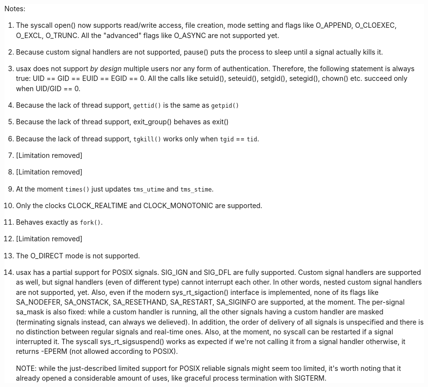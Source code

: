 Notes:

1. The syscall open() now supports read/write access, file creation, mode
   setting and flags like O_APPEND, O_CLOEXEC, O_EXCL, O_TRUNC. All the
   "advanced" flags like O_ASYNC are not supported yet.

2. Because custom signal handlers are not supported, pause() puts the process
   to sleep until a signal actually kills it.

3. usax does not support *by design* multiple users nor any form of
   authentication. Therefore, the following statement is always true:
   UID == GID == EUID == EGID == 0. All the calls like setuid(), seteuid(),
   setgid(), setegid(), chown() etc. succeed only when UID/GID == 0.

4. Because the lack of thread support, `gettid()` is the same as `getpid()`

5. Because the lack of thread support, exit_group() behaves as exit()

6. Because the lack of thread support, `tgkill()` works only when
   `tgid` == `tid`.

7. [Limitation removed]

8. [Limitation removed]

9. At the moment `times()` just updates `tms_utime` and `tms_stime`.

10. Only the clocks CLOCK_REALTIME and CLOCK_MONOTONIC are supported.

11. Behaves exactly as `fork()`.

12. [Limitation removed]

13. The O_DIRECT mode is not supported.

14. usax has a partial support for POSIX signals. SIG_IGN and SIG_DFL are
    fully supported. Custom signal handlers are supported as well, but signal
    handlers (even of different type) cannot interrupt each other. In other
    words, nested custom signal handlers are not supported, yet. Also, even if
    the modern sys_rt_sigaction() interface is implemented, none of its flags
    like SA_NODEFER, SA_ONSTACK, SA_RESETHAND, SA_RESTART, SA_SIGINFO are
    supported, at the moment. The per-signal sa_mask is also fixed: while a
    custom handler is running, all the other signals having a custom handler
    are masked (terminating signals instead, can always we delieved).
    In addition, the order of delivery of all signals is unspecified and there
    is no distinction between regular signals and real-time ones. Also, at the
    moment, no syscall can be restarted if a signal interrupted it. The syscall
    sys_rt_sigsuspend() works as expected if we're not calling it from a signal
    handler otherwise, it returns -EPERM (not allowed according to POSIX).

    NOTE: while the just-described limited support for POSIX reliable signals
    might seem too limited, it's worth noting that it already opened a
    considerable amount of uses, like graceful process termination with SIGTERM.
